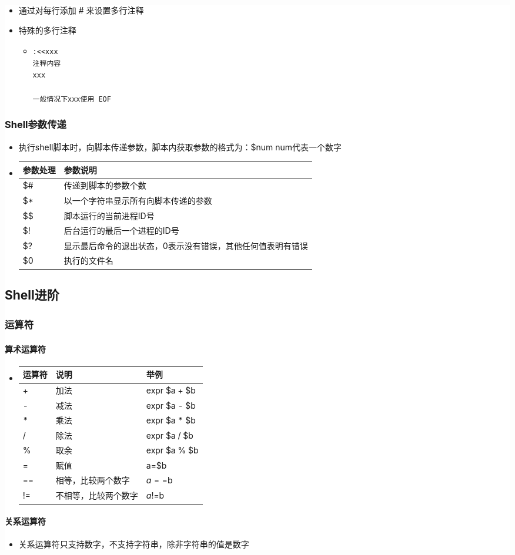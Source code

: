 - 通过对每行添加 # 来设置多行注释

- 特殊的多行注释

  - ```shell
    :<<xxx
    注释内容
    xxx
    
    一般情况下xxx使用 EOF
    ```

### Shell参数传递

- 执行shell脚本时，向脚本传递参数，脚本内获取参数的格式为：$num num代表一个数字

- | 参数处理 | 参数说明                                                    |
  | -------- | ----------------------------------------------------------- |
  | $#       | 传递到脚本的参数个数                                        |
  | $*       | 以一个字符串显示所有向脚本传递的参数                        |
  | $$       | 脚本运行的当前进程ID号                                      |
  | $!       | 后台运行的最后一个进程的ID号                                |
  | $?       | 显示最后命令的退出状态，0表示没有错误，其他任何值表明有错误 |
  | $0       | 执行的文件名                                                |

## Shell进阶

### 运算符

#### 算术运算符

- | 运算符 | 说明                 | 举例         |
  | ------ | -------------------- | ------------ |
  | +      | 加法                 | expr $a + $b |
  | -      | 减法                 | expr $a - $b |
  | *      | 乘法                 | expr $a * $b |
  | /      | 除法                 | expr $a / $b |
  | %      | 取余                 | expr $a % $b |
  | =      | 赋值                 | a=$b         |
  | ==     | 相等，比较两个数字   | $a==$b       |
  | !=     | 不相等，比较两个数字 | $a!=$b       |

#### 关系运算符

- 关系运算符只支持数字，不支持字符串，除非字符串的值是数字
